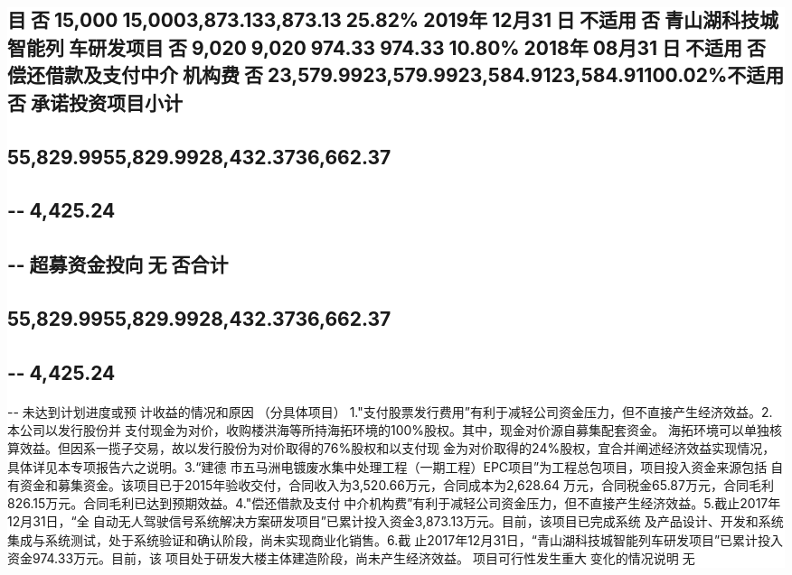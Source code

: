 目
否
15,000
15,0003,873.133,873.13
25.82%
2019年
12月31
日
不适用
否
青山湖科技城智能列
车研发项目
否
9,020
9,020
974.33
974.33
10.80%
2018年
08月31
日
不适用
否
偿还借款及支付中介
机构费
否
23,579.9923,579.9923,584.9123,584.91100.02%不适用
否
承诺投资项目小计
--
55,829.9955,829.9928,432.3736,662.37
--
--
4,425.24
--
--
超募资金投向
无
否合计
--
55,829.9955,829.9928,432.3736,662.37
--
--
4,425.24
--
--
未达到计划进度或预
计收益的情况和原因
（分具体项目）
1."支付股票发行费用”有利于减轻公司资金压力，但不直接产生经济效益。2.本公司以发行股份并
支付现金为对价，收购楼洪海等所持海拓环境的100%股权。其中，现金对价源自募集配套资金。
海拓环境可以单独核算效益。但因系一揽子交易，故以发行股份为对价取得的76%股权和以支付现
金为对价取得的24%股权，宜合并阐述经济效益实现情况，具体详见本专项报告六之说明。3.“建德
市五马洲电镀废水集中处理工程（一期工程）EPC项目”为工程总包项目，项目投入资金来源包括
自有资金和募集资金。该项目已于2015年验收交付，合同收入为3,520.66万元，合同成本为2,628.64
万元，合同税金65.87万元，合同毛利826.15万元。合同毛利已达到预期效益。4."偿还借款及支付
中介机构费”有利于减轻公司资金压力，但不直接产生经济效益。5.截止2017年12月31日，“全
自动无人驾驶信号系统解决方案研发项目”已累计投入资金3,873.13万元。目前，该项目已完成系统
及产品设计、开发和系统集成与系统测试，处于系统验证和确认阶段，尚未实现商业化销售。6.截
止2017年12月31日，“青山湖科技城智能列车研发项目”已累计投入资金974.33万元。目前，该
项目处于研发大楼主体建造阶段，尚未产生经济效益。
项目可行性发生重大
变化的情况说明
无